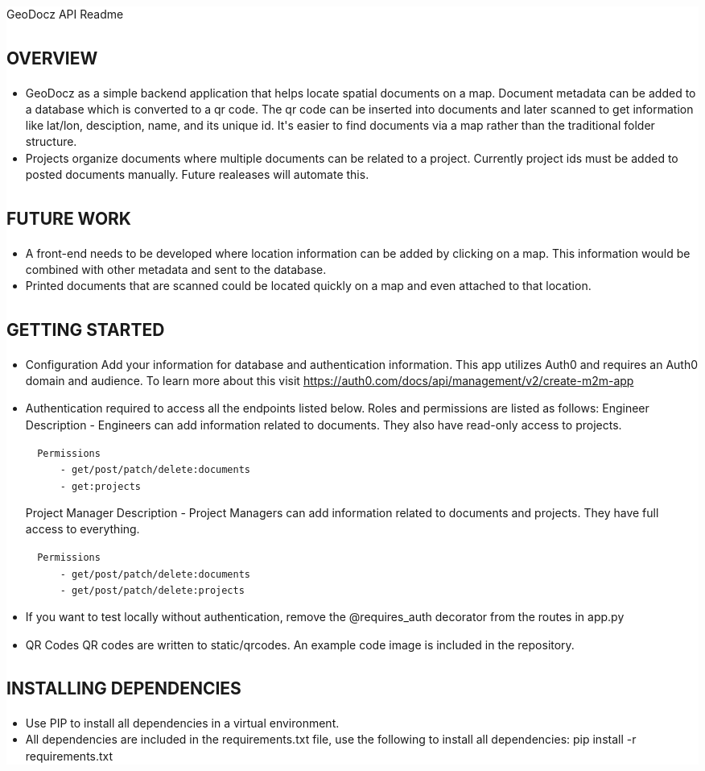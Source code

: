 GeoDocz API Readme

## OVERVIEW ##
- GeoDocz as a simple backend application that helps locate spatial documents on a map. Document metadata can be added to a database which is converted to a qr code. The qr code can be inserted into documents and later scanned to get information like lat/lon, desciption, name, and its unique id. It's easier to find documents via a map rather than the traditional folder structure.
- Projects organize documents where multiple documents can be related to a project. Currently project ids must be added to posted documents manually. Future realeases will automate this. 

## FUTURE WORK ##
- A front-end needs to be developed where location information can be added by clicking on a map. This information would be combined with other metadata and sent to the database. 
- Printed documents that are scanned could be located quickly on a map and even attached to that location. 


## GETTING STARTED ##
- Configuration
    Add your information for database and authentication information. This app utilizes Auth0 and requires an Auth0 domain and audience. 
    To learn more about this visit https://auth0.com/docs/api/management/v2/create-m2m-app 

- Authentication required to access all the endpoints listed below. Roles and permissions are listed as follows:
    Engineer
        Description
            - Engineers can add information related to documents. They also have read-only access to projects.

        Permissions
            - get/post/patch/delete:documents
            - get:projects

    Project Manager
        Description
            - Project Managers can add information related to documents and projects. They have full access to everything. 

        Permissions
            - get/post/patch/delete:documents
            - get/post/patch/delete:projects

- If you want to test locally without authentication, remove the @requires_auth decorator from the routes in app.py

- QR Codes
    QR codes are written to static/qrcodes. An example code image is included in the repository. 

## INSTALLING DEPENDENCIES ##
- Use PIP to install all dependencies in a virtual environment. 
- All dependencies are included in the requirements.txt file, use the following to install all dependencies:
    pip install -r requirements.txt
